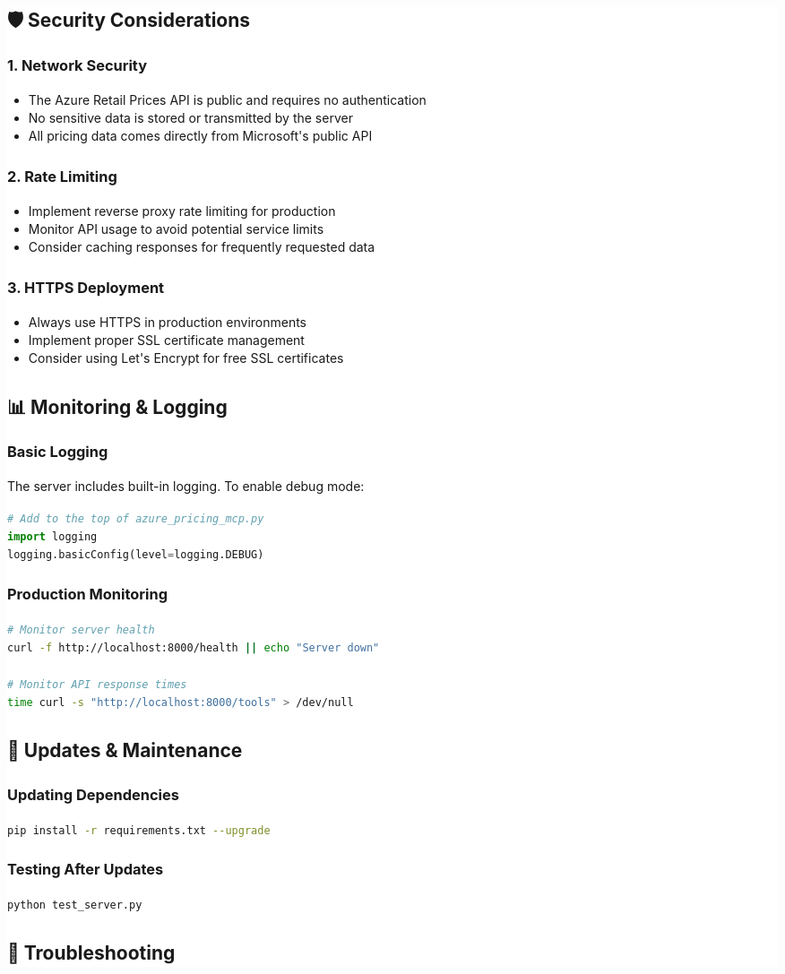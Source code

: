 ## 🛡️ Security Considerations

### 1. **Network Security**
- The Azure Retail Prices API is public and requires no authentication
- No sensitive data is stored or transmitted by the server
- All pricing data comes directly from Microsoft's public API

### 2. **Rate Limiting**
- Implement reverse proxy rate limiting for production
- Monitor API usage to avoid potential service limits
- Consider caching responses for frequently requested data

### 3. **HTTPS Deployment**
- Always use HTTPS in production environments
- Implement proper SSL certificate management
- Consider using Let's Encrypt for free SSL certificates

## 📊 Monitoring & Logging

### Basic Logging
The server includes built-in logging. To enable debug mode:
```python
# Add to the top of azure_pricing_mcp.py
import logging
logging.basicConfig(level=logging.DEBUG)
```

### Production Monitoring
```bash
# Monitor server health
curl -f http://localhost:8000/health || echo "Server down"

# Monitor API response times
time curl -s "http://localhost:8000/tools" > /dev/null
```

## 🔄 Updates & Maintenance

### Updating Dependencies
```bash
pip install -r requirements.txt --upgrade
```

### Testing After Updates
```bash
python test_server.py
```

## 🐛 Troubleshooting
